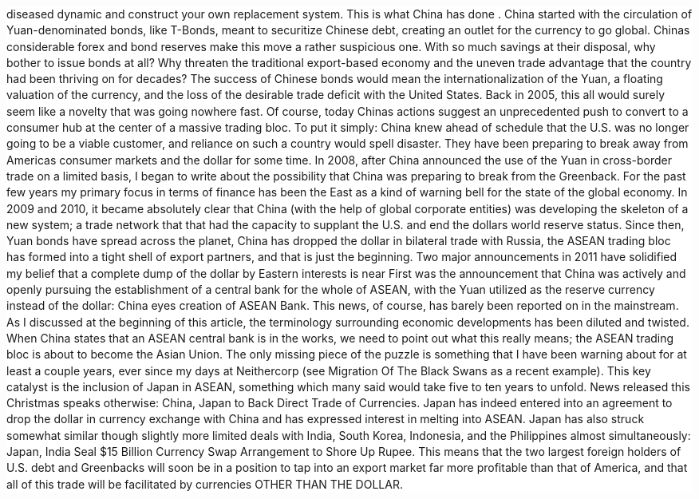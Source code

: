 diseased dynamic and construct your own replacement system.
This is what China has done
.
China started with the circulation of Yuan-denominated bonds, like T-Bonds,
meant to securitize Chinese debt, creating an outlet for the currency to go
global. Chinas considerable forex and bond reserves make this move a rather
suspicious one.
With so much savings at their disposal, why
bother to issue bonds at all? Why threaten the traditional export-based
economy and the uneven trade advantage that the country had been thriving on
for decades? The success of Chinese bonds would mean the
internationalization of the Yuan, a floating valuation of the currency, and
the loss of the desirable trade deficit with the United States.
Back in 2005, this all would surely seem like a
novelty that was going nowhere fast. Of course, today Chinas actions
suggest an unprecedented push to convert to a consumer hub at the center of
a massive trading bloc.
To put it simply:
China knew ahead of schedule
that the U.S. was no longer going to be a viable customer, and reliance on
such a country would spell disaster. They have been preparing to break away
from Americas consumer markets and the dollar for some time.
In 2008, after China announced the use of the Yuan in cross-border trade on
a limited basis, I began to write about the possibility that China was
preparing to break from the Greenback.
For the past few years my primary
focus in terms of finance has been the East as a kind of warning bell for
the state of the global economy.
In 2009 and 2010, it became absolutely clear
that China (with the help of global corporate entities) was developing the
skeleton of a new system; a trade network that that had the capacity to
supplant the U.S. and end the dollars world reserve status.
Since then, Yuan bonds have spread across the planet, China has dropped the
dollar in bilateral trade with Russia, the ASEAN trading bloc has formed
into a tight shell of export partners, and that is just the beginning.
Two major announcements in 2011 have solidified
my belief that a complete dump of the dollar by Eastern interests is near
First was the announcement that China was actively and openly pursuing the
establishment of a central bank for the whole of ASEAN, with the Yuan
utilized as the reserve currency instead of the dollar:
China eyes creation of ASEAN Bank.
This news, of course, has barely been reported on in the mainstream. As I
discussed at the beginning of this article, the terminology surrounding
economic developments has been diluted and twisted.
When China states that an ASEAN central bank is
in the works, we need to point out what this really means; the ASEAN trading
bloc is about to become the Asian Union. The only missing piece of the
puzzle is something that I have been warning about for at least a couple
years, ever since my days at Neithercorp (see Migration Of The Black Swans
as a recent example).
This key catalyst is the inclusion of Japan in
ASEAN, something which many said would take five to ten years to unfold.
News released this Christmas speaks otherwise:
China, Japan to Back Direct Trade of Currencies.
Japan has indeed entered into an agreement to drop the dollar in currency
exchange with China and has expressed interest in melting into ASEAN. Japan
has also struck somewhat similar though slightly more limited deals with
India, South Korea, Indonesia, and the Philippines almost simultaneously:
Japan, India Seal $15 Billion Currency Swap
Arrangement to Shore Up Rupee.
This means that the two largest foreign holders of U.S. debt and Greenbacks
will soon be in a position to tap into an export market far more profitable
than that of America, and that all of this trade will be facilitated by
currencies OTHER THAN THE DOLLAR.